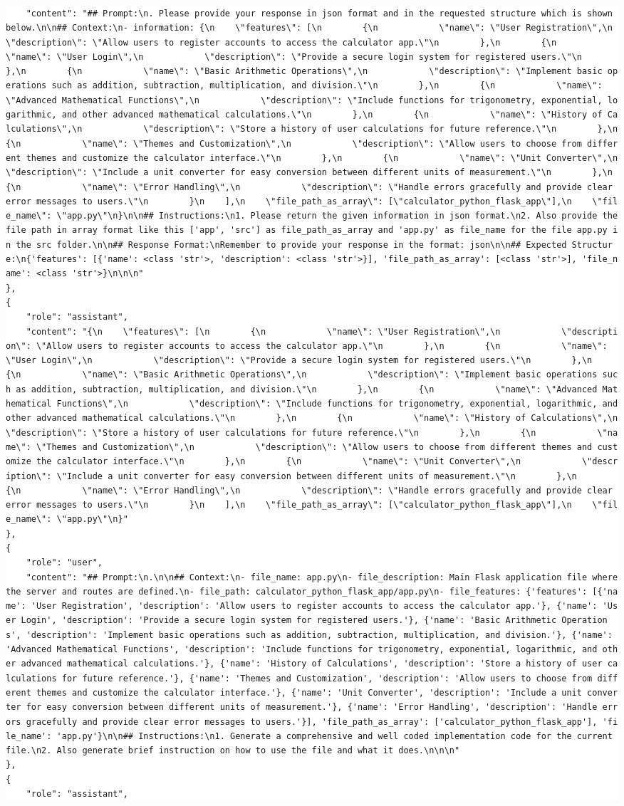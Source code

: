         "content": "## Prompt:\n. Please provide your response in json format and in the requested structure which is shown below.\n\n## Context:\n- information: {\n    \"features\": [\n        {\n            \"name\": \"User Registration\",\n            \"description\": \"Allow users to register accounts to access the calculator app.\"\n        },\n        {\n            \"name\": \"User Login\",\n            \"description\": \"Provide a secure login system for registered users.\"\n        },\n        {\n            \"name\": \"Basic Arithmetic Operations\",\n            \"description\": \"Implement basic operations such as addition, subtraction, multiplication, and division.\"\n        },\n        {\n            \"name\": \"Advanced Mathematical Functions\",\n            \"description\": \"Include functions for trigonometry, exponential, logarithmic, and other advanced mathematical calculations.\"\n        },\n        {\n            \"name\": \"History of Calculations\",\n            \"description\": \"Store a history of user calculations for future reference.\"\n        },\n        {\n            \"name\": \"Themes and Customization\",\n            \"description\": \"Allow users to choose from different themes and customize the calculator interface.\"\n        },\n        {\n            \"name\": \"Unit Converter\",\n            \"description\": \"Include a unit converter for easy conversion between different units of measurement.\"\n        },\n        {\n            \"name\": \"Error Handling\",\n            \"description\": \"Handle errors gracefully and provide clear error messages to users.\"\n        }\n    ],\n    \"file_path_as_array\": [\"calculator_python_flask_app\"],\n    \"file_name\": \"app.py\"\n}\n\n## Instructions:\n1. Please return the given information in json format.\n2. Also provide the file path in array format like this ['app', 'src'] as file_path_as_array and 'app.py' as file_name for the file app.py in the src folder.\n\n## Response Format:\nRemember to provide your response in the format: json\n\n## Expected Structure:\n{'features': [{'name': <class 'str'>, 'description': <class 'str'>}], 'file_path_as_array': [<class 'str'>], 'file_name': <class 'str'>}\n\n\n"
    },
    {
        "role": "assistant",
        "content": "{\n    \"features\": [\n        {\n            \"name\": \"User Registration\",\n            \"description\": \"Allow users to register accounts to access the calculator app.\"\n        },\n        {\n            \"name\": \"User Login\",\n            \"description\": \"Provide a secure login system for registered users.\"\n        },\n        {\n            \"name\": \"Basic Arithmetic Operations\",\n            \"description\": \"Implement basic operations such as addition, subtraction, multiplication, and division.\"\n        },\n        {\n            \"name\": \"Advanced Mathematical Functions\",\n            \"description\": \"Include functions for trigonometry, exponential, logarithmic, and other advanced mathematical calculations.\"\n        },\n        {\n            \"name\": \"History of Calculations\",\n            \"description\": \"Store a history of user calculations for future reference.\"\n        },\n        {\n            \"name\": \"Themes and Customization\",\n            \"description\": \"Allow users to choose from different themes and customize the calculator interface.\"\n        },\n        {\n            \"name\": \"Unit Converter\",\n            \"description\": \"Include a unit converter for easy conversion between different units of measurement.\"\n        },\n        {\n            \"name\": \"Error Handling\",\n            \"description\": \"Handle errors gracefully and provide clear error messages to users.\"\n        }\n    ],\n    \"file_path_as_array\": [\"calculator_python_flask_app\"],\n    \"file_name\": \"app.py\"\n}"
    },
    {
        "role": "user",
        "content": "## Prompt:\n.\n\n## Context:\n- file_name: app.py\n- file_description: Main Flask application file where the server and routes are defined.\n- file_path: calculator_python_flask_app/app.py\n- file_features: {'features': [{'name': 'User Registration', 'description': 'Allow users to register accounts to access the calculator app.'}, {'name': 'User Login', 'description': 'Provide a secure login system for registered users.'}, {'name': 'Basic Arithmetic Operations', 'description': 'Implement basic operations such as addition, subtraction, multiplication, and division.'}, {'name': 'Advanced Mathematical Functions', 'description': 'Include functions for trigonometry, exponential, logarithmic, and other advanced mathematical calculations.'}, {'name': 'History of Calculations', 'description': 'Store a history of user calculations for future reference.'}, {'name': 'Themes and Customization', 'description': 'Allow users to choose from different themes and customize the calculator interface.'}, {'name': 'Unit Converter', 'description': 'Include a unit converter for easy conversion between different units of measurement.'}, {'name': 'Error Handling', 'description': 'Handle errors gracefully and provide clear error messages to users.'}], 'file_path_as_array': ['calculator_python_flask_app'], 'file_name': 'app.py'}\n\n## Instructions:\n1. Generate a comprehensive and well coded implementation code for the current file.\n2. Also generate brief instruction on how to use the file and what it does.\n\n\n"
    },
    {
        "role": "assistant",